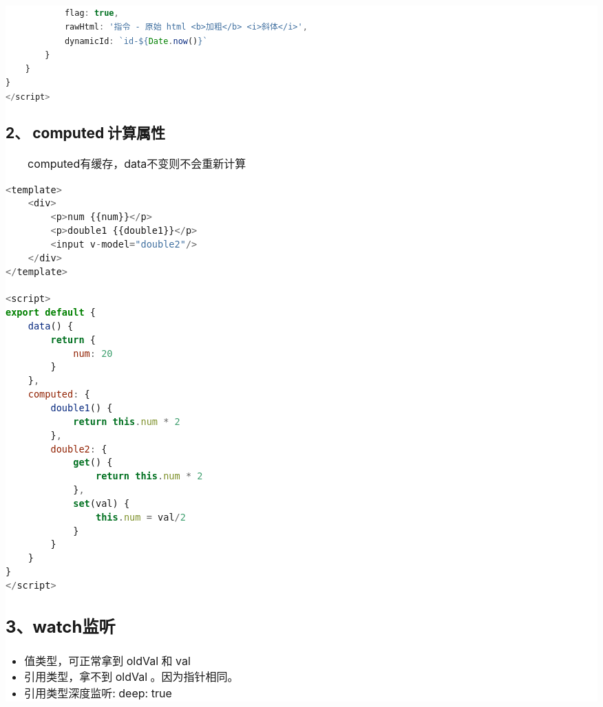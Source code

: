 ```javascript
            flag: true,
            rawHtml: '指令 - 原始 html <b>加粗</b> <i>斜体</i>',
            dynamicId: `id-${Date.now()}`
        }
    }
}
</script>
```
## 2、 computed 计算属性
<font size=3>&emsp;&emsp;computed有缓存，data不变则不会重新计算
```javascript
<template>
    <div>
        <p>num {{num}}</p>
        <p>double1 {{double1}}</p>
        <input v-model="double2"/>
    </div>
</template>

<script>
export default {
    data() {
        return {
            num: 20
        }
    },
    computed: {
        double1() {
            return this.num * 2
        },
        double2: {
            get() {
                return this.num * 2
            },
            set(val) {
                this.num = val/2
            }
        }
    }
}
</script>
```


## 3、watch监听

 - 值类型，可正常拿到 oldVal 和 val
 - 引用类型，拿不到 oldVal 。因为指针相同。
 - 引用类型深度监听: deep: true
